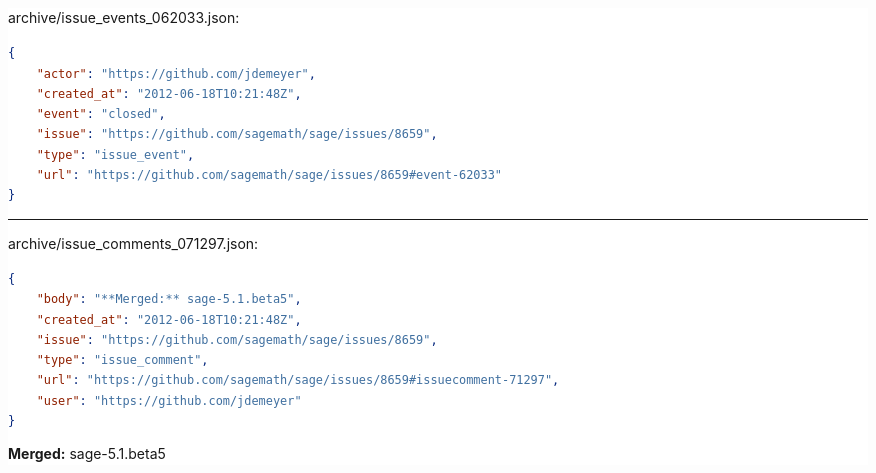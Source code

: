 
archive/issue_events_062033.json:
```json
{
    "actor": "https://github.com/jdemeyer",
    "created_at": "2012-06-18T10:21:48Z",
    "event": "closed",
    "issue": "https://github.com/sagemath/sage/issues/8659",
    "type": "issue_event",
    "url": "https://github.com/sagemath/sage/issues/8659#event-62033"
}
```



---

archive/issue_comments_071297.json:
```json
{
    "body": "**Merged:** sage-5.1.beta5",
    "created_at": "2012-06-18T10:21:48Z",
    "issue": "https://github.com/sagemath/sage/issues/8659",
    "type": "issue_comment",
    "url": "https://github.com/sagemath/sage/issues/8659#issuecomment-71297",
    "user": "https://github.com/jdemeyer"
}
```

**Merged:** sage-5.1.beta5
